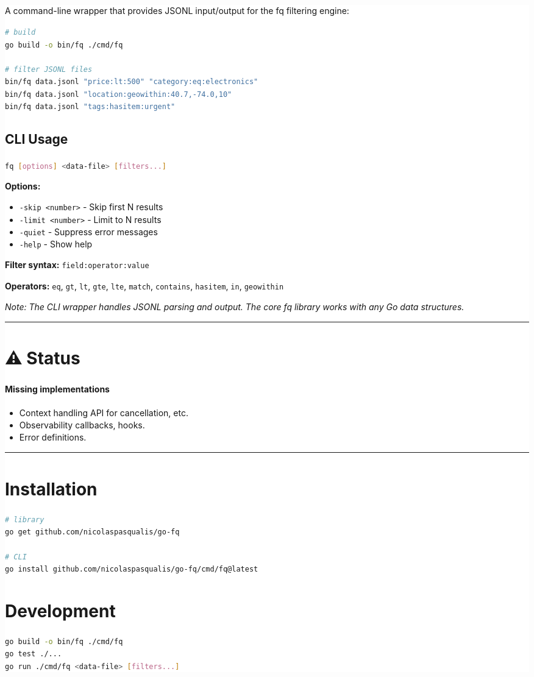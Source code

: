 A command-line wrapper that provides JSONL input/output for the fq filtering engine:

```bash
# build
go build -o bin/fq ./cmd/fq

# filter JSONL files  
bin/fq data.jsonl "price:lt:500" "category:eq:electronics"
bin/fq data.jsonl "location:geowithin:40.7,-74.0,10"
bin/fq data.jsonl "tags:hasitem:urgent"
```

## CLI Usage

```bash
fq [options] <data-file> [filters...]
```

**Options:**
- `-skip <number>` - Skip first N results  
- `-limit <number>` - Limit to N results
- `-quiet` - Suppress error messages
- `-help` - Show help

**Filter syntax:** `field:operator:value`

**Operators:** `eq`, `gt`, `lt`, `gte`, `lte`, `match`, `contains`, `hasitem`, `in`, `geowithin`

*Note: The CLI wrapper handles JSONL parsing and output. The core fq library works with any Go data structures.*

--------

# ⚠ Status

#### Missing implementations
- Context handling API for cancellation, etc.
- Observability callbacks, hooks.
- Error definitions.

--------

# Installation

```bash
# library
go get github.com/nicolaspasqualis/go-fq

# CLI
go install github.com/nicolaspasqualis/go-fq/cmd/fq@latest
```

# Development

```bash
go build -o bin/fq ./cmd/fq
go test ./...
go run ./cmd/fq <data-file> [filters...]
```
